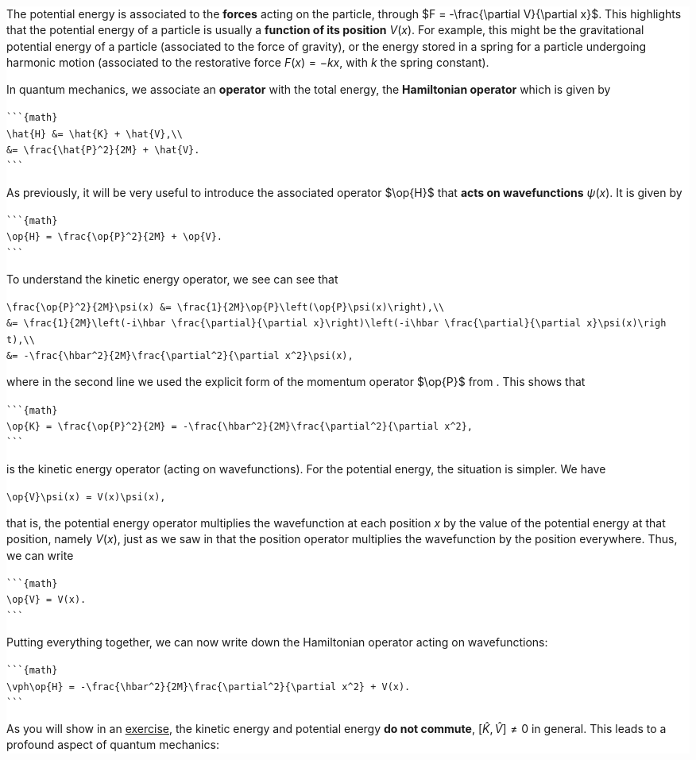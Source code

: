 The potential energy is associated to the **forces** acting on the particle, through $F = -\frac{\partial V}{\partial x}$. This highlights that the potential energy of a particle is usually a **function of its position** $V(x)$. For example, this might be the gravitational potential energy of a particle (associated to the force of gravity), or the energy stored in a spring for a particle undergoing harmonic motion (associated to the restorative force $F(x) = - kx$, with $k$ the spring constant). 

In quantum mechanics, we associate an **operator** with the total energy, the **Hamiltonian operator** which is given by
````{card}
```{math}
\hat{H} &= \hat{K} + \hat{V},\\
&= \frac{\hat{P}^2}{2M} + \hat{V}.
```
````
As previously, it will be very useful to introduce the associated operator $\op{H}$ that **acts on wavefunctions** $\psi(x)$. It is given by
````{card}
```{math}
\op{H} = \frac{\op{P}^2}{2M} + \op{V}.
```
````
To understand the kinetic energy operator, we see can see that
```{math}
\frac{\op{P}^2}{2M}\psi(x) &= \frac{1}{2M}\op{P}\left(\op{P}\psi(x)\right),\\
&= \frac{1}{2M}\left(-i\hbar \frac{\partial}{\partial x}\right)\left(-i\hbar \frac{\partial}{\partial x}\psi(x)\right),\\
&= -\frac{\hbar^2}{2M}\frac{\partial^2}{\partial x^2}\psi(x),
```
where in the second line we used the explicit form of the momentum operator $\op{P}$ from [](#e-op-P). This shows that
````{card}
```{math}
\op{K} = \frac{\op{P}^2}{2M} = -\frac{\hbar^2}{2M}\frac{\partial^2}{\partial x^2},
```
````
is the kinetic energy operator (acting on wavefunctions). For the potential energy, the situation is simpler. We have
```{math}
\op{V}\psi(x) = V(x)\psi(x),
```
that is, the potential energy operator multiplies the wavefunction at each position $x$ by the value of the potential energy at that position, namely $V(x)$, just as we saw in [](#e-op-X) that the position operator multiplies the wavefunction by the position everywhere. Thus, we can write 
````{card}
```{math}
\op{V} = V(x).
```
````

Putting everything together, we can now write down the Hamiltonian operator acting on wavefunctions:
````{card}
```{math}
\vph\op{H} = -\frac{\hbar^2}{2M}\frac{\partial^2}{\partial x^2} + V(x).
```
````
As you will show in an [exercise](#ex-comm-K-V), the kinetic energy and potential energy **do not commute**, $[\hat{K},\hat{V}] \neq 0$ in general. This leads to a profound aspect of quantum mechanics:
